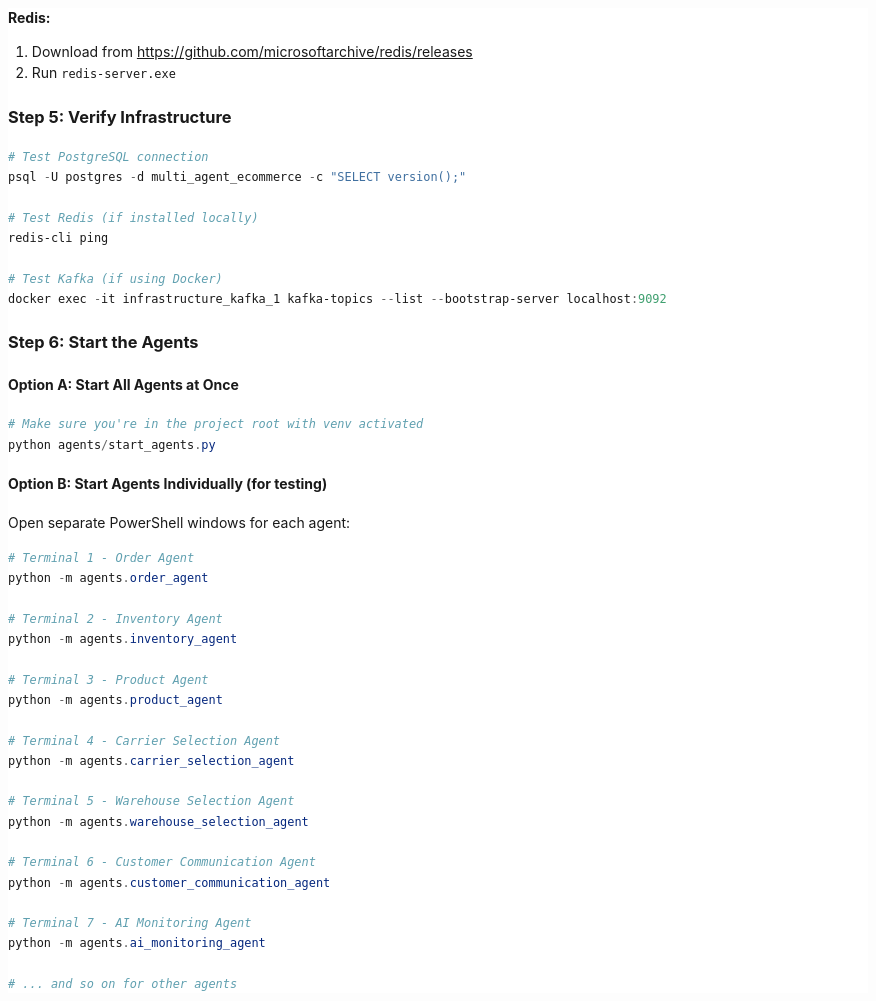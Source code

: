 **Redis:**
1. Download from https://github.com/microsoftarchive/redis/releases
2. Run `redis-server.exe`

### Step 5: Verify Infrastructure

```powershell
# Test PostgreSQL connection
psql -U postgres -d multi_agent_ecommerce -c "SELECT version();"

# Test Redis (if installed locally)
redis-cli ping

# Test Kafka (if using Docker)
docker exec -it infrastructure_kafka_1 kafka-topics --list --bootstrap-server localhost:9092
```

### Step 6: Start the Agents

#### Option A: Start All Agents at Once

```powershell
# Make sure you're in the project root with venv activated
python agents/start_agents.py
```

#### Option B: Start Agents Individually (for testing)

Open separate PowerShell windows for each agent:

```powershell
# Terminal 1 - Order Agent
python -m agents.order_agent

# Terminal 2 - Inventory Agent
python -m agents.inventory_agent

# Terminal 3 - Product Agent
python -m agents.product_agent

# Terminal 4 - Carrier Selection Agent
python -m agents.carrier_selection_agent

# Terminal 5 - Warehouse Selection Agent
python -m agents.warehouse_selection_agent

# Terminal 6 - Customer Communication Agent
python -m agents.customer_communication_agent

# Terminal 7 - AI Monitoring Agent
python -m agents.ai_monitoring_agent

# ... and so on for other agents
```
